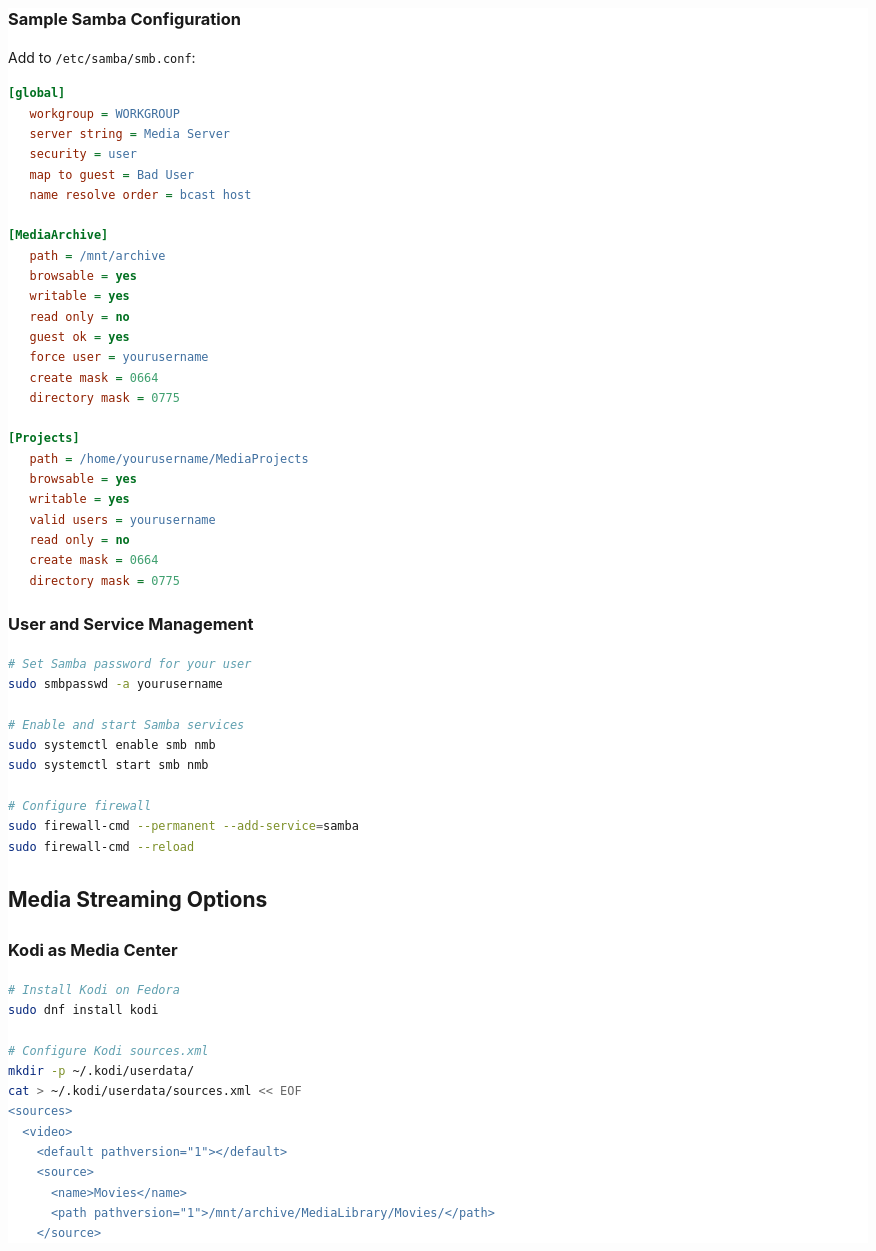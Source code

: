 ### Sample Samba Configuration
Add to `/etc/samba/smb.conf`:

```ini
[global]
   workgroup = WORKGROUP
   server string = Media Server
   security = user
   map to guest = Bad User
   name resolve order = bcast host

[MediaArchive]
   path = /mnt/archive
   browsable = yes
   writable = yes
   read only = no
   guest ok = yes
   force user = yourusername
   create mask = 0664
   directory mask = 0775

[Projects]
   path = /home/yourusername/MediaProjects
   browsable = yes
   writable = yes
   valid users = yourusername
   read only = no
   create mask = 0664
   directory mask = 0775
```

### User and Service Management

```bash
# Set Samba password for your user
sudo smbpasswd -a yourusername

# Enable and start Samba services
sudo systemctl enable smb nmb
sudo systemctl start smb nmb

# Configure firewall
sudo firewall-cmd --permanent --add-service=samba
sudo firewall-cmd --reload
```

## Media Streaming Options

### Kodi as Media Center

```bash
# Install Kodi on Fedora
sudo dnf install kodi

# Configure Kodi sources.xml
mkdir -p ~/.kodi/userdata/
cat > ~/.kodi/userdata/sources.xml << EOF
<sources>
  <video>
    <default pathversion="1"></default>
    <source>
      <name>Movies</name>
      <path pathversion="1">/mnt/archive/MediaLibrary/Movies/</path>
    </source>
```